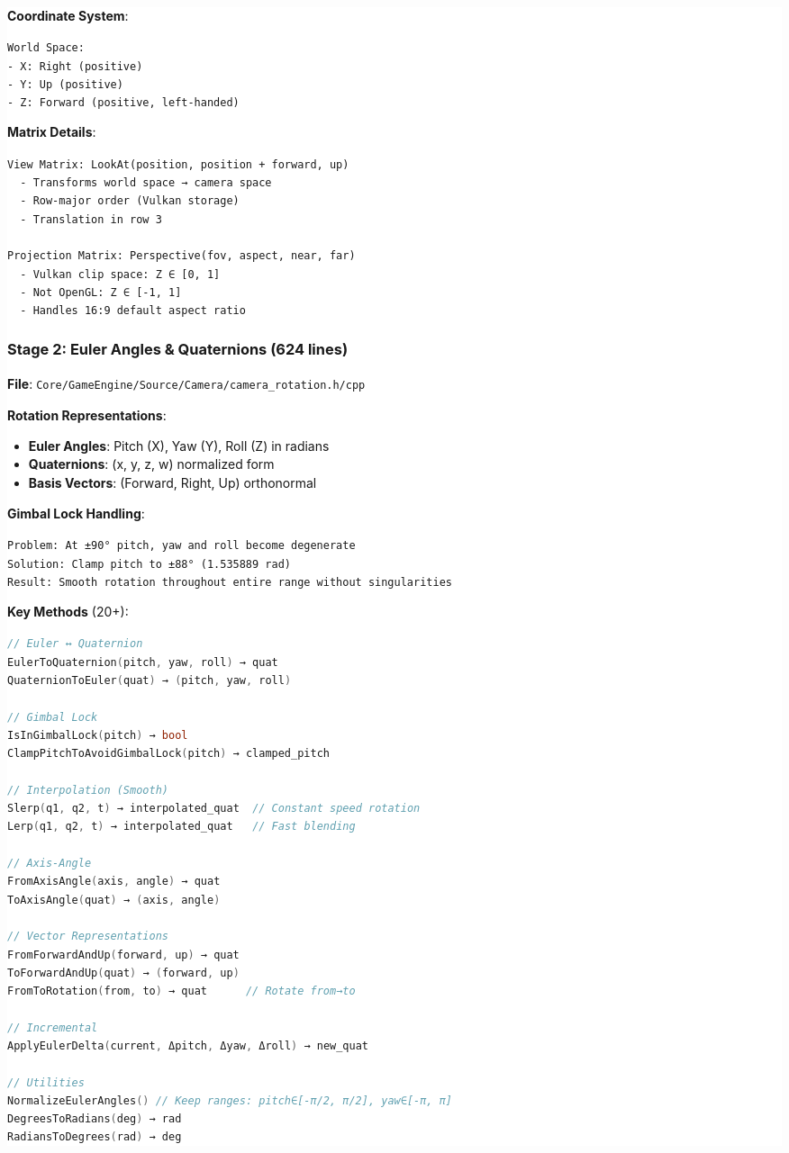 **Coordinate System**:
```
World Space:
- X: Right (positive)
- Y: Up (positive)
- Z: Forward (positive, left-handed)
```

**Matrix Details**:
```
View Matrix: LookAt(position, position + forward, up)
  - Transforms world space → camera space
  - Row-major order (Vulkan storage)
  - Translation in row 3

Projection Matrix: Perspective(fov, aspect, near, far)
  - Vulkan clip space: Z ∈ [0, 1]
  - Not OpenGL: Z ∈ [-1, 1]
  - Handles 16:9 default aspect ratio
```

### Stage 2: Euler Angles & Quaternions (624 lines)

**File**: `Core/GameEngine/Source/Camera/camera_rotation.h/cpp`

**Rotation Representations**:
- **Euler Angles**: Pitch (X), Yaw (Y), Roll (Z) in radians
- **Quaternions**: (x, y, z, w) normalized form
- **Basis Vectors**: (Forward, Right, Up) orthonormal

**Gimbal Lock Handling**:
```
Problem: At ±90° pitch, yaw and roll become degenerate
Solution: Clamp pitch to ±88° (1.535889 rad)
Result: Smooth rotation throughout entire range without singularities
```

**Key Methods** (20+):
```cpp
// Euler ↔ Quaternion
EulerToQuaternion(pitch, yaw, roll) → quat
QuaternionToEuler(quat) → (pitch, yaw, roll)

// Gimbal Lock
IsInGimbalLock(pitch) → bool
ClampPitchToAvoidGimbalLock(pitch) → clamped_pitch

// Interpolation (Smooth)
Slerp(q1, q2, t) → interpolated_quat  // Constant speed rotation
Lerp(q1, q2, t) → interpolated_quat   // Fast blending

// Axis-Angle
FromAxisAngle(axis, angle) → quat
ToAxisAngle(quat) → (axis, angle)

// Vector Representations
FromForwardAndUp(forward, up) → quat
ToForwardAndUp(quat) → (forward, up)
FromToRotation(from, to) → quat      // Rotate from→to

// Incremental
ApplyEulerDelta(current, Δpitch, Δyaw, Δroll) → new_quat

// Utilities
NormalizeEulerAngles() // Keep ranges: pitch∈[-π/2, π/2], yaw∈[-π, π]
DegreesToRadians(deg) → rad
RadiansToDegrees(rad) → deg
```